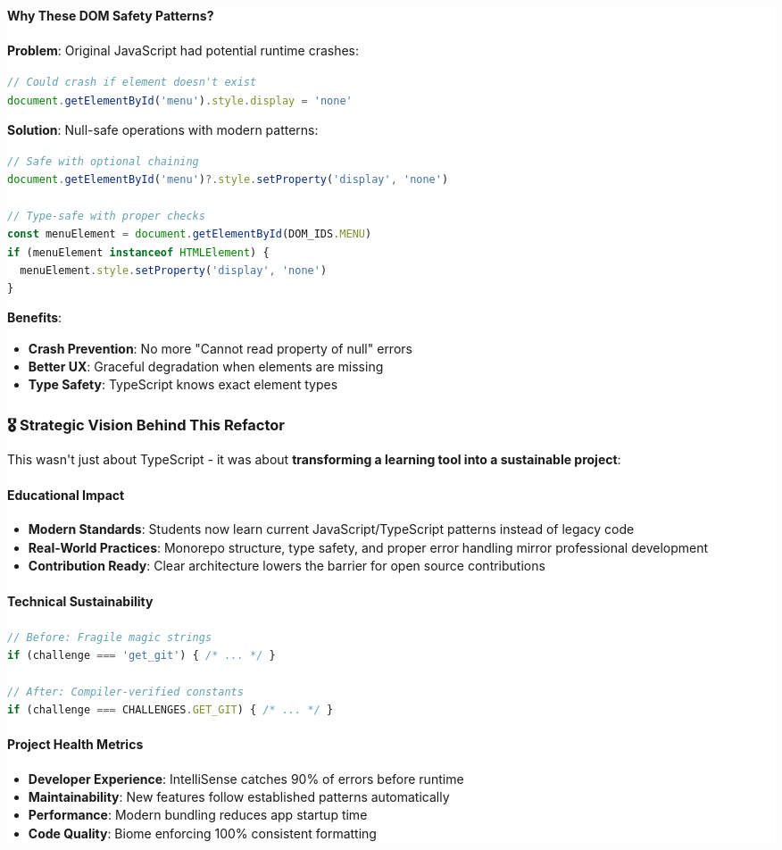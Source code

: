#### **Why These DOM Safety Patterns?**

**Problem**: Original JavaScript had potential runtime crashes:

```javascript
// Could crash if element doesn't exist
document.getElementById('menu').style.display = 'none'
```

**Solution**: Null-safe operations with modern patterns:

```typescript
// Safe with optional chaining
document.getElementById('menu')?.style.setProperty('display', 'none')

// Type-safe with proper checks
const menuElement = document.getElementById(DOM_IDS.MENU)
if (menuElement instanceof HTMLElement) {
  menuElement.style.setProperty('display', 'none')
}
```

**Benefits**:

- **Crash Prevention**: No more "Cannot read property of null" errors
- **Better UX**: Graceful degradation when elements are missing
- **Type Safety**: TypeScript knows exact element types

### 🎖️ **Strategic Vision Behind This Refactor**

This wasn't just about TypeScript - it was about **transforming a learning tool into a sustainable project**:

#### **Educational Impact**

- **Modern Standards**: Students now learn current JavaScript/TypeScript patterns instead of legacy code
- **Real-World Practices**: Monorepo structure, type safety, and proper error handling mirror professional development
- **Contribution Ready**: Clear architecture lowers the barrier for open source contributions

#### **Technical Sustainability**

```typescript
// Before: Fragile magic strings
if (challenge === 'get_git') { /* ... */ }

// After: Compiler-verified constants
if (challenge === CHALLENGES.GET_GIT) { /* ... */ }
```

#### **Project Health Metrics**

- **Developer Experience**: IntelliSense catches 90% of errors before runtime
- **Maintainability**: New features follow established patterns automatically
- **Performance**: Modern bundling reduces app startup time
- **Code Quality**: Biome enforcing 100% consistent formatting

